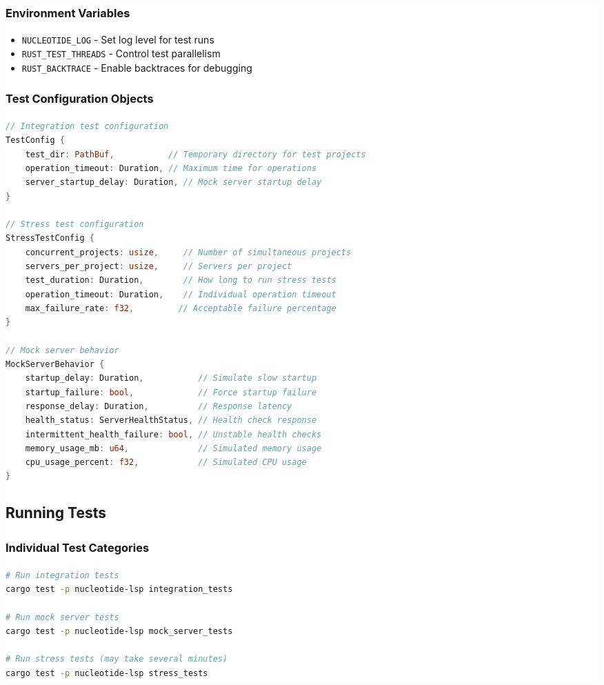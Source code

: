 ### Environment Variables

- `NUCLEOTIDE_LOG` - Set log level for test runs
- `RUST_TEST_THREADS` - Control test parallelism
- `RUST_BACKTRACE` - Enable backtraces for debugging

### Test Configuration Objects

```rust
// Integration test configuration
TestConfig {
    test_dir: PathBuf,           // Temporary directory for test projects
    operation_timeout: Duration, // Maximum time for operations
    server_startup_delay: Duration, // Mock server startup delay
}

// Stress test configuration
StressTestConfig {
    concurrent_projects: usize,     // Number of simultaneous projects
    servers_per_project: usize,     // Servers per project
    test_duration: Duration,        // How long to run stress tests
    operation_timeout: Duration,    // Individual operation timeout
    max_failure_rate: f32,         // Acceptable failure percentage
}

// Mock server behavior
MockServerBehavior {
    startup_delay: Duration,           // Simulate slow startup
    startup_failure: bool,             // Force startup failure
    response_delay: Duration,          // Response latency
    health_status: ServerHealthStatus, // Health check response
    intermittent_health_failure: bool, // Unstable health checks
    memory_usage_mb: u64,              // Simulated memory usage
    cpu_usage_percent: f32,            // Simulated CPU usage
}
```

## Running Tests

### Individual Test Categories

```bash
# Run integration tests
cargo test -p nucleotide-lsp integration_tests

# Run mock server tests
cargo test -p nucleotide-lsp mock_server_tests

# Run stress tests (may take several minutes)
cargo test -p nucleotide-lsp stress_tests
```
